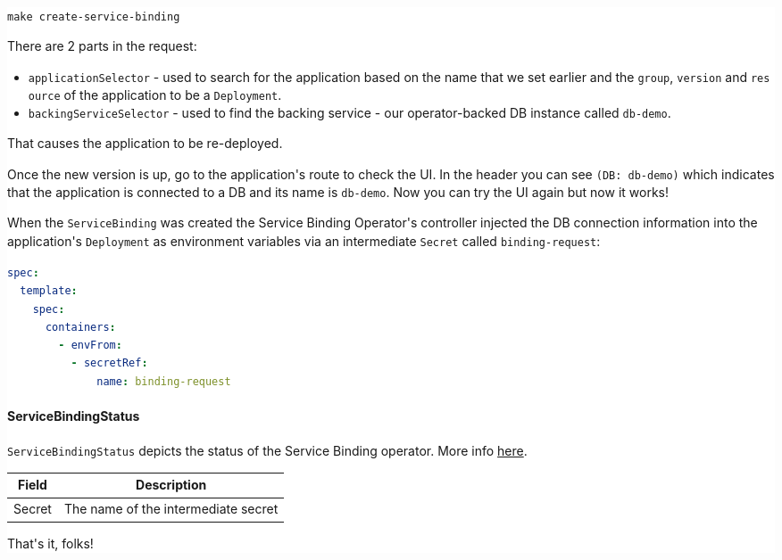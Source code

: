 ``` shell
make create-service-binding
```

There are 2 parts in the request:

* `applicationSelector` - used to search for the application based on the name that we set earlier and the `group`, `version` and `resource` of the application to be a `Deployment`.
* `backingServiceSelector` - used to find the backing service - our operator-backed DB instance called `db-demo`.

That causes the application to be re-deployed.

Once the new version is up, go to the application's route to check the UI. In the header you can see `(DB: db-demo)` which indicates that the application is connected to a DB and its name is `db-demo`. Now you can try the UI again but now it works!

When the `ServiceBinding` was created the Service Binding Operator's controller injected the DB connection information into the application's `Deployment` as environment variables via an intermediate `Secret` called `binding-request`:

``` yaml
spec:
  template:
    spec:
      containers:
        - envFrom:
          - secretRef:
              name: binding-request
```

#### ServiceBindingStatus

`ServiceBindingStatus` depicts the status of the Service Binding operator. More info [here](https://github.com/kubernetes/community/blob/master/contributors/devel/sig-architecture/api-conventions.md#spec-and-status).

| Field | Description |
|-------|-------------|
| Secret | The name of the intermediate secret |

That's it, folks!
